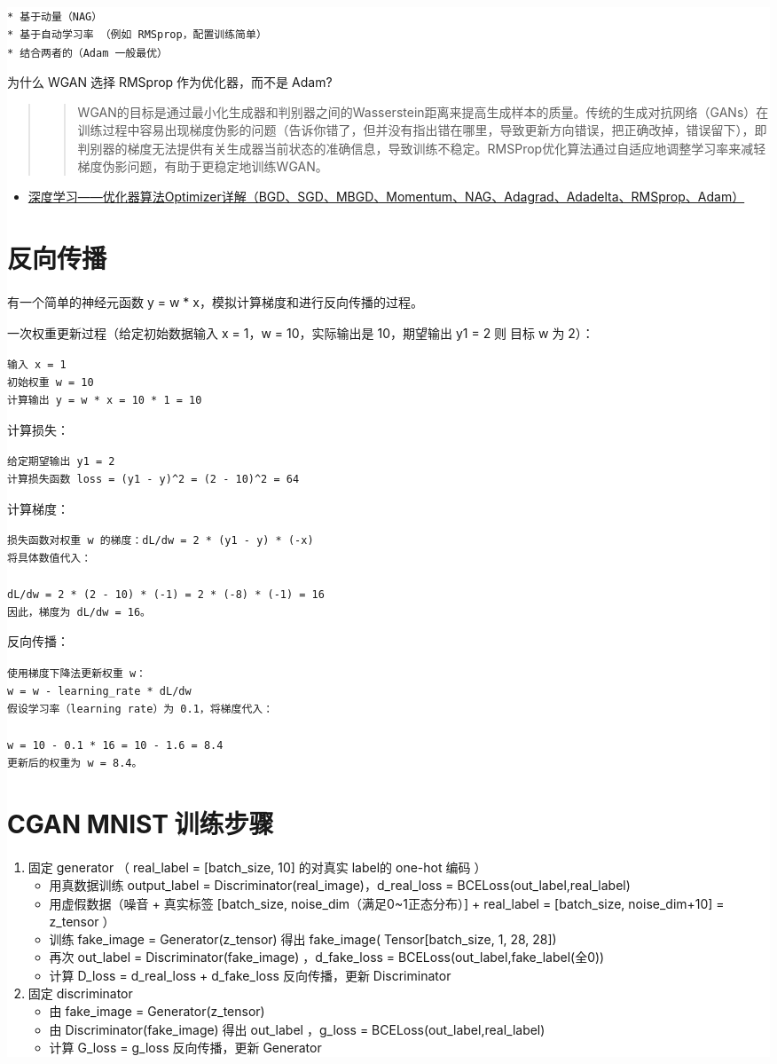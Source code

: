    * 基于动量（NAG）
    * 基于自动学习率 （例如 RMSprop，配置训练简单）
    * 结合两者的（Adam 一般最优）

为什么 WGAN 选择 RMSprop 作为优化器，而不是 Adam?
>> WGAN的目标是通过最小化生成器和判别器之间的Wasserstein距离来提高生成样本的质量。传统的生成对抗网络（GANs）在训练过程中容易出现梯度伪影的问题（告诉你错了，但并没有指出错在哪里，导致更新方向错误，把正确改掉，错误留下），即判别器的梯度无法提供有关生成器当前状态的准确信息，导致训练不稳定。RMSProp优化算法通过自适应地调整学习率来减轻梯度伪影问题，有助于更稳定地训练WGAN。

* [深度学习——优化器算法Optimizer详解（BGD、SGD、MBGD、Momentum、NAG、Adagrad、Adadelta、RMSprop、Adam）](https://www.cnblogs.com/guoyaohua/p/8542554.html)

# 反向传播
有一个简单的神经元函数 y = w * x，模拟计算梯度和进行反向传播的过程。

一次权重更新过程（给定初始数据输入 x = 1，w = 10，实际输出是 10，期望输出 y1 = 2 则 目标 w 为 2）：
```
输入 x = 1
初始权重 w = 10
计算输出 y = w * x = 10 * 1 = 10
```
计算损失：
```
给定期望输出 y1 = 2
计算损失函数 loss = (y1 - y)^2 = (2 - 10)^2 = 64
```
计算梯度：
```
损失函数对权重 w 的梯度：dL/dw = 2 * (y1 - y) * (-x)
将具体数值代入：

dL/dw = 2 * (2 - 10) * (-1) = 2 * (-8) * (-1) = 16
因此，梯度为 dL/dw = 16。
```
反向传播：
```
使用梯度下降法更新权重 w：
w = w - learning_rate * dL/dw
假设学习率（learning rate）为 0.1，将梯度代入：

w = 10 - 0.1 * 16 = 10 - 1.6 = 8.4
更新后的权重为 w = 8.4。
```
# CGAN MNIST 训练步骤
1. 固定 generator （ real_label = [batch_size, 10] 的对真实 label的 one-hot 编码 ）
    * 用真数据训练 output_label = Discriminator(real_image)，d_real_loss = BCELoss(out_label,real_label)
    * 用虚假数据（噪音 + 真实标签 [batch_size, noise_dim（满足0~1正态分布）] + real_label = [batch_size, noise_dim+10] = z_tensor ）
    * 训练 fake_image = Generator(z_tensor) 得出 fake_image( Tensor[batch_size, 1, 28, 28])
    * 再次 out_label = Discriminator(fake_image) ，d_fake_loss = BCELoss(out_label,fake_label(全0))
    * 计算 D_loss = d_real_loss + d_fake_loss 反向传播，更新 Discriminator
2. 固定 discriminator
    * 由 fake_image = Generator(z_tensor)
    * 由 Discriminator(fake_image) 得出 out_label ，g_loss = BCELoss(out_label,real_label)
    * 计算 G_loss = g_loss 反向传播，更新 Generator
